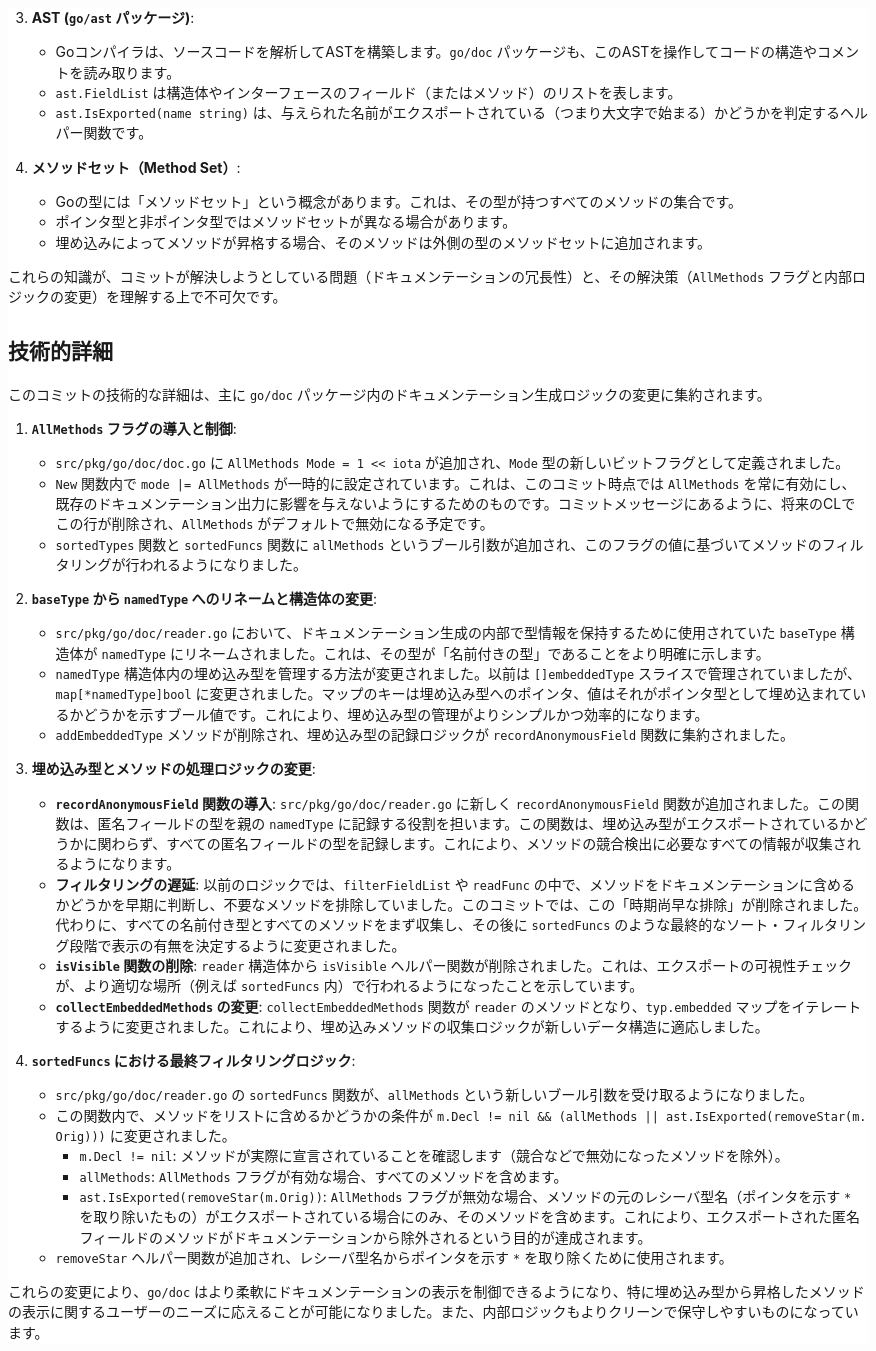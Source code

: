 3.  **AST (`go/ast` パッケージ)**:
    *   Goコンパイラは、ソースコードを解析してASTを構築します。`go/doc` パッケージも、このASTを操作してコードの構造やコメントを読み取ります。
    *   `ast.FieldList` は構造体やインターフェースのフィールド（またはメソッド）のリストを表します。
    *   `ast.IsExported(name string)` は、与えられた名前がエクスポートされている（つまり大文字で始まる）かどうかを判定するヘルパー関数です。

4.  **メソッドセット（Method Set）**:
    *   Goの型には「メソッドセット」という概念があります。これは、その型が持つすべてのメソッドの集合です。
    *   ポインタ型と非ポインタ型ではメソッドセットが異なる場合があります。
    *   埋め込みによってメソッドが昇格する場合、そのメソッドは外側の型のメソッドセットに追加されます。

これらの知識が、コミットが解決しようとしている問題（ドキュメンテーションの冗長性）と、その解決策（`AllMethods` フラグと内部ロジックの変更）を理解する上で不可欠です。

## 技術的詳細

このコミットの技術的な詳細は、主に `go/doc` パッケージ内のドキュメンテーション生成ロジックの変更に集約されます。

1.  **`AllMethods` フラグの導入と制御**:
    *   `src/pkg/go/doc/doc.go` に `AllMethods Mode = 1 << iota` が追加され、`Mode` 型の新しいビットフラグとして定義されました。
    *   `New` 関数内で `mode |= AllMethods` が一時的に設定されています。これは、このコミット時点では `AllMethods` を常に有効にし、既存のドキュメンテーション出力に影響を与えないようにするためのものです。コミットメッセージにあるように、将来のCLでこの行が削除され、`AllMethods` がデフォルトで無効になる予定です。
    *   `sortedTypes` 関数と `sortedFuncs` 関数に `allMethods` というブール引数が追加され、このフラグの値に基づいてメソッドのフィルタリングが行われるようになりました。

2.  **`baseType` から `namedType` へのリネームと構造体の変更**:
    *   `src/pkg/go/doc/reader.go` において、ドキュメンテーション生成の内部で型情報を保持するために使用されていた `baseType` 構造体が `namedType` にリネームされました。これは、その型が「名前付きの型」であることをより明確に示します。
    *   `namedType` 構造体内の埋め込み型を管理する方法が変更されました。以前は `[]embeddedType` スライスで管理されていましたが、`map[*namedType]bool` に変更されました。マップのキーは埋め込み型へのポインタ、値はそれがポインタ型として埋め込まれているかどうかを示すブール値です。これにより、埋め込み型の管理がよりシンプルかつ効率的になります。
    *   `addEmbeddedType` メソッドが削除され、埋め込み型の記録ロジックが `recordAnonymousField` 関数に集約されました。

3.  **埋め込み型とメソッドの処理ロジックの変更**:
    *   **`recordAnonymousField` 関数の導入**: `src/pkg/go/doc/reader.go` に新しく `recordAnonymousField` 関数が追加されました。この関数は、匿名フィールドの型を親の `namedType` に記録する役割を担います。この関数は、埋め込み型がエクスポートされているかどうかに関わらず、すべての匿名フィールドの型を記録します。これにより、メソッドの競合検出に必要なすべての情報が収集されるようになります。
    *   **フィルタリングの遅延**: 以前のロジックでは、`filterFieldList` や `readFunc` の中で、メソッドをドキュメンテーションに含めるかどうかを早期に判断し、不要なメソッドを排除していました。このコミットでは、この「時期尚早な排除」が削除されました。代わりに、すべての名前付き型とすべてのメソッドをまず収集し、その後に `sortedFuncs` のような最終的なソート・フィルタリング段階で表示の有無を決定するように変更されました。
    *   **`isVisible` 関数の削除**: `reader` 構造体から `isVisible` ヘルパー関数が削除されました。これは、エクスポートの可視性チェックが、より適切な場所（例えば `sortedFuncs` 内）で行われるようになったことを示しています。
    *   **`collectEmbeddedMethods` の変更**: `collectEmbeddedMethods` 関数が `reader` のメソッドとなり、`typ.embedded` マップをイテレートするように変更されました。これにより、埋め込みメソッドの収集ロジックが新しいデータ構造に適応しました。

4.  **`sortedFuncs` における最終フィルタリングロジック**:
    *   `src/pkg/go/doc/reader.go` の `sortedFuncs` 関数が、`allMethods` という新しいブール引数を受け取るようになりました。
    *   この関数内で、メソッドをリストに含めるかどうかの条件が `m.Decl != nil && (allMethods || ast.IsExported(removeStar(m.Orig)))` に変更されました。
        *   `m.Decl != nil`: メソッドが実際に宣言されていることを確認します（競合などで無効になったメソッドを除外）。
        *   `allMethods`: `AllMethods` フラグが有効な場合、すべてのメソッドを含めます。
        *   `ast.IsExported(removeStar(m.Orig))`: `AllMethods` フラグが無効な場合、メソッドの元のレシーバ型名（ポインタを示す `*` を取り除いたもの）がエクスポートされている場合にのみ、そのメソッドを含めます。これにより、エクスポートされた匿名フィールドのメソッドがドキュメンテーションから除外されるという目的が達成されます。
    *   `removeStar` ヘルパー関数が追加され、レシーバ型名からポインタを示す `*` を取り除くために使用されます。

これらの変更により、`go/doc` はより柔軟にドキュメンテーションの表示を制御できるようになり、特に埋め込み型から昇格したメソッドの表示に関するユーザーのニーズに応えることが可能になりました。また、内部ロジックもよりクリーンで保守しやすいものになっています。
